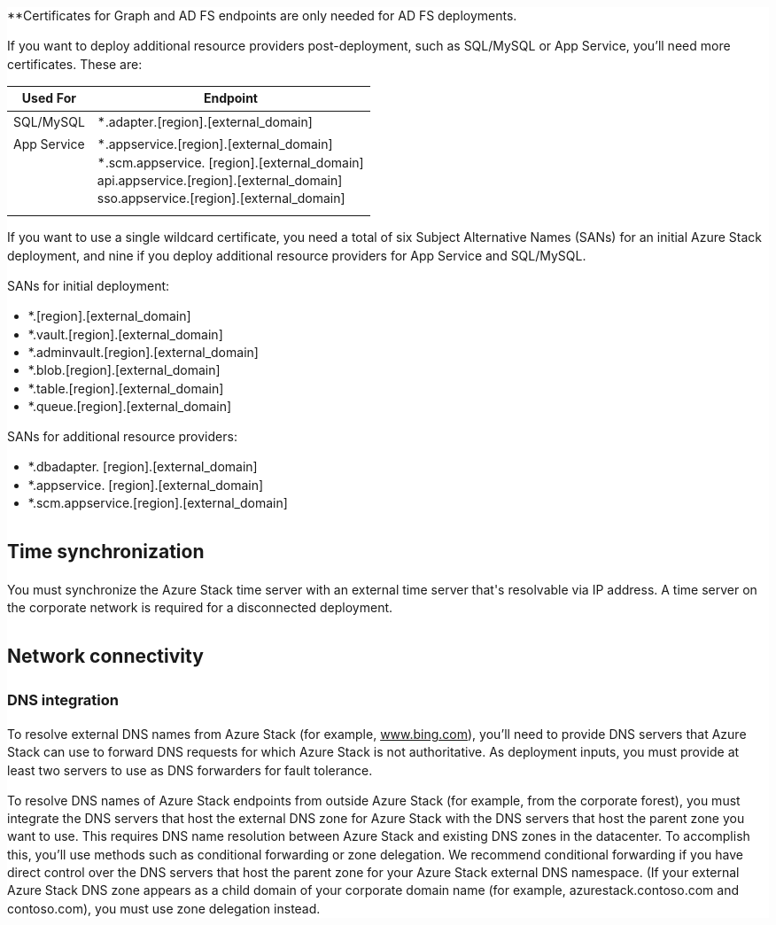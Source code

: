 **Certificates for Graph and AD FS endpoints are only needed for AD FS deployments.

If you want to deploy additional resource providers post-deployment, such as SQL/MySQL or App Service, you’ll need more certificates. These are:

| Used For | Endpoint 
| -------- | ------------- | 
| SQL/MySQL | &#42;.adapter.[region].[external_domain] |
| App Service | &#42;.appservice.[region].[external_domain]<br>&#42;.scm.appservice. [region].[external_domain]<br>api.appservice.[region].[external_domain]<br>sso.appservice.[region].[external_domain]
| | |

If you want to use a single wildcard certificate, you need a total of six Subject Alternative Names (SANs) for an initial Azure Stack deployment, and nine if you deploy additional resource providers for App Service and SQL/MySQL. 

SANs for initial deployment:
- &#42;.[region].[external_domain]
- &#42;.vault.[region].[external_domain]
- &#42;.adminvault.[region].[external_domain]
- &#42;.blob.[region].[external_domain]
- &#42;.table.[region].[external_domain] 
- &#42;.queue.[region].[external_domain]

SANs for additional resource providers:
- &#42;.dbadapter. [region].[external_domain]
- &#42;.appservice. [region].[external_domain]
- &#42;.scm.appservice.[region].[external_domain]


## Time synchronization

You must synchronize the Azure Stack time server with an external time server that's resolvable via IP address. A time server on the corporate network is required for a disconnected deployment.

## Network connectivity

### DNS integration

To resolve external DNS names from Azure Stack (for example, www.bing.com), you’ll need to provide DNS servers that Azure Stack can use to forward DNS requests for which Azure Stack is not authoritative. As deployment inputs, you must provide at least two servers to use as DNS forwarders for fault tolerance.

To resolve DNS names of Azure Stack endpoints from outside Azure Stack (for example, from the corporate forest), you must integrate the DNS servers that host the external DNS zone for Azure Stack with the DNS servers that host the parent zone you want to use. This requires DNS name resolution between Azure Stack and existing DNS zones in the datacenter. To accomplish this, you’ll use methods such as conditional forwarding or zone delegation. We recommend conditional forwarding if you have direct control over the DNS servers that host the parent zone for your Azure Stack external DNS namespace. (If your external Azure Stack DNS zone appears as a child domain of your corporate domain name (for example, azurestack.contoso.com and contoso.com), you must use zone delegation instead.
